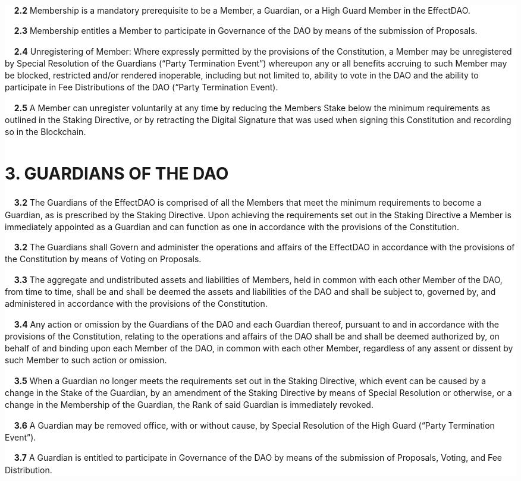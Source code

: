 &nbsp;&nbsp;&nbsp; **2.2** Membership is a mandatory prerequisite to be a
Member, a Guardian, or a High Guard Member in the EffectDAO.

&nbsp;&nbsp;&nbsp; **2.3** Membership entitles a Member to participate in
Governance of the DAO by means of the submission of Proposals.

&nbsp;&nbsp;&nbsp; **2.4** Unregistering of Member: Where expressly permitted by
the provisions of the Constitution, a Member may be unregistered by Special
Resolution of the Guardians (“Party Termination Event”) whereupon any or all
benefits accruing to such Member may be blocked, restricted and/or rendered
inoperable, including but not limited to, ability to vote in the DAO and the
ability to participate in Fee Distributions of the DAO (“Party Termination
Event).

&nbsp;&nbsp;&nbsp; **2.5** A Member can unregister voluntarily at any time by
reducing the Members Stake below the minimum requirements as outlined in the
Staking Directive, or by retracting the Digital Signature that was used when
signing this Constitution and recording so in the Blockchain.

# 3. **GUARDIANS OF THE DAO**

&nbsp;&nbsp;&nbsp; **3.2** The Guardians of the EffectDAO is comprised of all
the Members that meet the minimum requirements to become a Guardian, as is
prescribed by the Staking Directive. Upon achieving the requirements set out in
the Staking Directive a Member is immediately appointed as a Guardian and can
function as one in accordance with the provisions of the Constitution.

&nbsp;&nbsp;&nbsp; **3.2** The Guardians shall Govern and administer the
operations and affairs of the EffectDAO in accordance with the provisions of the
Constitution by means of Voting on Proposals.

&nbsp;&nbsp;&nbsp; **3.3** The aggregate and undistributed assets and
liabilities of Members, held in common with each other Member of the DAO, from
time to time, shall be and shall be deemed the assets and liabilities of the DAO
and shall be subject to, governed by, and administered in accordance with the
provisions of the Constitution.

&nbsp;&nbsp;&nbsp; **3.4** Any action or omission by the Guardians of the DAO
and each Guardian thereof, pursuant to and in accordance with the provisions of
the Constitution, relating to the operations and affairs of the DAO shall be and
shall be deemed authorized by, on behalf of and binding upon each Member of the
DAO, in common with each other Member, regardless of any assent or dissent by
such Member to such action or omission.

&nbsp;&nbsp;&nbsp; **3.5** When a Guardian no longer meets the requirements set
out in the Staking Directive, which event can be caused by a change in the Stake
of the Guardian, by an amendment of the Staking Directive by means of Special
Resolution or otherwise, or a change in the Membership of the Guardian, the Rank
of said Guardian is immediately revoked.

&nbsp;&nbsp;&nbsp; **3.6** A Guardian may be removed office, with or without
cause, by Special Resolution of the High Guard (“Party Termination Event”).

&nbsp;&nbsp;&nbsp; **3.7** A Guardian is entitled to participate in Governance
of the DAO by means of the submission of Proposals, Voting, and Fee Distribution.
